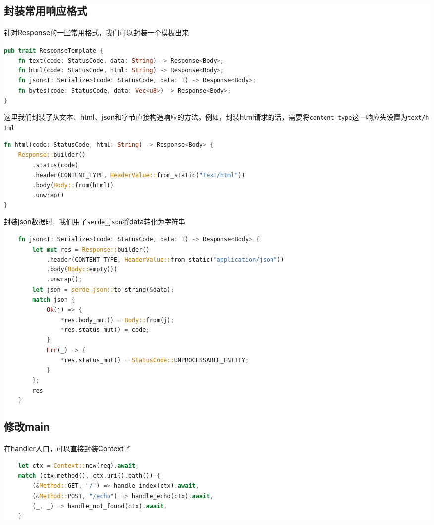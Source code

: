 ## 封装常用响应格式

针对Response的一些常用格式，我们可以封装一个模板出来

```rust
pub trait ResponseTemplate {
    fn text(code: StatusCode, data: String) -> Response<Body>;
    fn html(code: StatusCode, html: String) -> Response<Body>;
    fn json<T: Serialize>(code: StatusCode, data: T) -> Response<Body>;
    fn bytes(code: StatusCode, data: Vec<u8>) -> Response<Body>;
}
```

这里我们封装了从文本、html、json和字节直接构造响应的方法。例如，封装html请求的话，需要将`content-type`这一响应头设置为`text/html`

```rust
fn html(code: StatusCode, html: String) -> Response<Body> {
    Response::builder()
        .status(code)
        .header(CONTENT_TYPE, HeaderValue::from_static("text/html"))
        .body(Body::from(html))
        .unwrap()
}
```

封装json数据时，我们用了`serde_json`将data转化为字符串

```rust
    fn json<T: Serialize>(code: StatusCode, data: T) -> Response<Body> {
        let mut res = Response::builder()
            .header(CONTENT_TYPE, HeaderValue::from_static("application/json"))
            .body(Body::empty())
            .unwrap();
        let json = serde_json::to_string(&data);
        match json {
            Ok(j) => {
                *res.body_mut() = Body::from(j);
                *res.status_mut() = code;
            }
            Err(_) => {
                *res.status_mut() = StatusCode::UNPROCESSABLE_ENTITY;
            }
        };
        res
    }
```

## 修改main

在handler入口，可以直接封装Context了

```rust
    let ctx = Context::new(req).await;
    match (ctx.method(), ctx.uri().path()) {
        (&Method::GET, "/") => handle_index(ctx).await,
        (&Method::POST, "/echo") => handle_echo(ctx).await,
        (_, _) => handle_not_found(ctx).await,
    }
```

